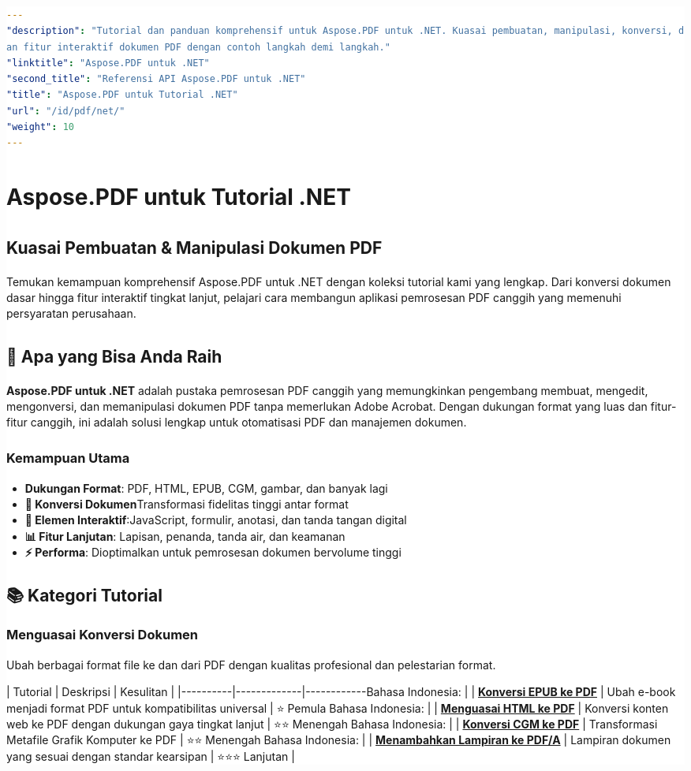 ```yaml
---
"description": "Tutorial dan panduan komprehensif untuk Aspose.PDF untuk .NET. Kuasai pembuatan, manipulasi, konversi, dan fitur interaktif dokumen PDF dengan contoh langkah demi langkah."
"linktitle": "Aspose.PDF untuk .NET"
"second_title": "Referensi API Aspose.PDF untuk .NET"
"title": "Aspose.PDF untuk Tutorial .NET"
"url": "/id/pdf/net/"
"weight": 10
---
```


# Aspose.PDF untuk Tutorial .NET

## Kuasai Pembuatan & Manipulasi Dokumen PDF

Temukan kemampuan komprehensif Aspose.PDF untuk .NET dengan koleksi tutorial kami yang lengkap. Dari konversi dokumen dasar hingga fitur interaktif tingkat lanjut, pelajari cara membangun aplikasi pemrosesan PDF canggih yang memenuhi persyaratan perusahaan.

## 🚀 Apa yang Bisa Anda Raih

**Aspose.PDF untuk .NET** adalah pustaka pemrosesan PDF canggih yang memungkinkan pengembang membuat, mengedit, mengonversi, dan memanipulasi dokumen PDF tanpa memerlukan Adobe Acrobat. Dengan dukungan format yang luas dan fitur-fitur canggih, ini adalah solusi lengkap untuk otomatisasi PDF dan manajemen dokumen.

### Kemampuan Utama
- **Dukungan Format**: PDF, HTML, EPUB, CGM, gambar, dan banyak lagi
- **🔄 Konversi Dokumen**Transformasi fidelitas tinggi antar format
- **🎨 Elemen Interaktif**:JavaScript, formulir, anotasi, dan tanda tangan digital
- **📊 Fitur Lanjutan**: Lapisan, penanda, tanda air, dan keamanan
- **⚡ Performa**: Dioptimalkan untuk pemrosesan dokumen bervolume tinggi

## 📚 Kategori Tutorial

### Menguasai Konversi Dokumen
Ubah berbagai format file ke dan dari PDF dengan kualitas profesional dan pelestarian format.

| Tutorial | Deskripsi | Kesulitan |
|----------|-------------|------------Bahasa Indonesia: |
| **[Konversi EPUB ke PDF](./mastering-document-conversion/convert-epub-to-pdf/)** | Ubah e-book menjadi format PDF untuk kompatibilitas universal | ⭐ Pemula Bahasa Indonesia: |
| **[Menguasai HTML ke PDF](./mastering-document-conversion/mastering-html-to-pdf/)** | Konversi konten web ke PDF dengan dukungan gaya tingkat lanjut | ⭐⭐ Menengah Bahasa Indonesia: |
| **[Konversi CGM ke PDF](./mastering-document-conversion/convert-cgm-to-pdf/)** | Transformasi Metafile Grafik Komputer ke PDF | ⭐⭐ Menengah Bahasa Indonesia: |
| **[Menambahkan Lampiran ke PDF/A](./mastering-document-conversion/adding-attachment-to-pdfa/)** | Lampiran dokumen yang sesuai dengan standar kearsipan | ⭐⭐⭐ Lanjutan |
